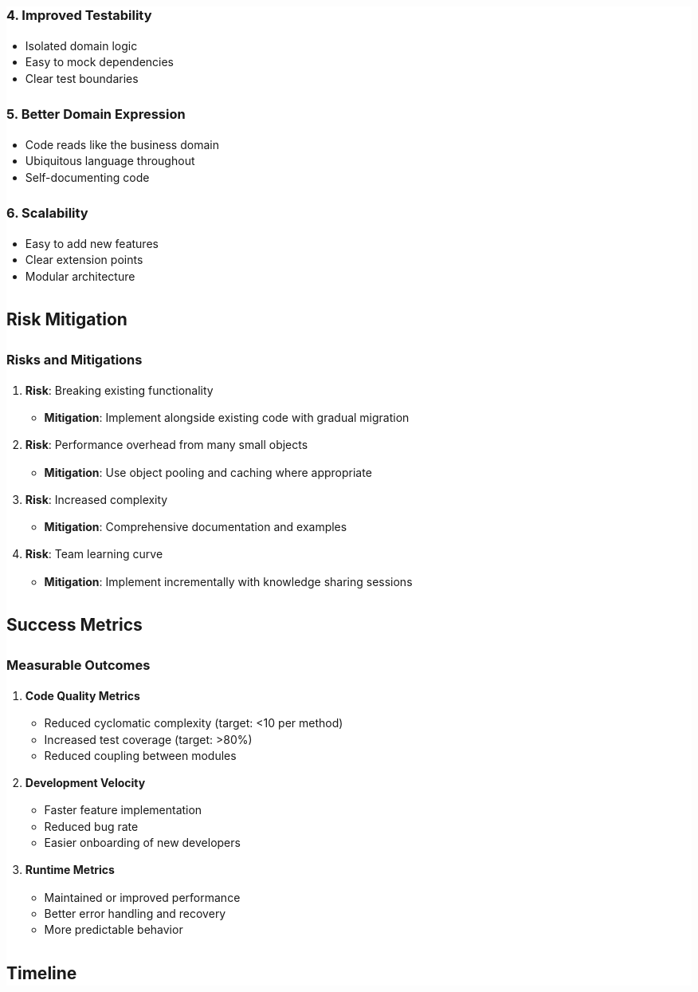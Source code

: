 ### 4. **Improved Testability**
- Isolated domain logic
- Easy to mock dependencies
- Clear test boundaries

### 5. **Better Domain Expression**
- Code reads like the business domain
- Ubiquitous language throughout
- Self-documenting code

### 6. **Scalability**
- Easy to add new features
- Clear extension points
- Modular architecture

## Risk Mitigation

### Risks and Mitigations

1. **Risk**: Breaking existing functionality
   - **Mitigation**: Implement alongside existing code with gradual migration

2. **Risk**: Performance overhead from many small objects
   - **Mitigation**: Use object pooling and caching where appropriate

3. **Risk**: Increased complexity
   - **Mitigation**: Comprehensive documentation and examples

4. **Risk**: Team learning curve
   - **Mitigation**: Implement incrementally with knowledge sharing sessions

## Success Metrics

### Measurable Outcomes

1. **Code Quality Metrics**
   - Reduced cyclomatic complexity (target: <10 per method)
   - Increased test coverage (target: >80%)
   - Reduced coupling between modules

2. **Development Velocity**
   - Faster feature implementation
   - Reduced bug rate
   - Easier onboarding of new developers

3. **Runtime Metrics**
   - Maintained or improved performance
   - Better error handling and recovery
   - More predictable behavior

## Timeline
